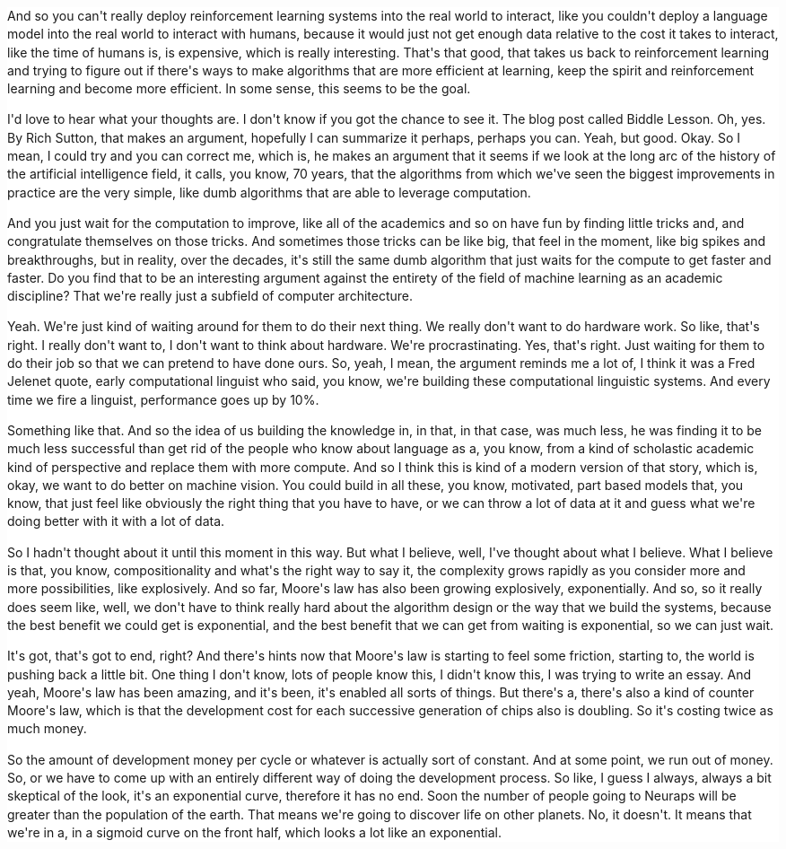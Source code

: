 And so you can't really deploy reinforcement learning systems into the real world to interact, like you couldn't deploy a language model into the real world to interact with humans, because it would just not get enough data relative to the cost it takes to interact, like the time of humans is, is expensive, which is really interesting. That's that good, that takes us back to reinforcement learning and trying to figure out if there's ways to make algorithms that are more efficient at learning, keep the spirit and reinforcement learning and become more efficient. In some sense, this seems to be the goal.

I'd love to hear what your thoughts are. I don't know if you got the chance to see it. The blog post called Biddle Lesson. Oh, yes. By Rich Sutton, that makes an argument, hopefully I can summarize it perhaps, perhaps you can. Yeah, but good. Okay. So I mean, I could try and you can correct me, which is, he makes an argument that it seems if we look at the long arc of the history of the artificial intelligence field, it calls, you know, 70 years, that the algorithms from which we've seen the biggest improvements in practice are the very simple, like dumb algorithms that are able to leverage computation.

And you just wait for the computation to improve, like all of the academics and so on have fun by finding little tricks and, and congratulate themselves on those tricks. And sometimes those tricks can be like big, that feel in the moment, like big spikes and breakthroughs, but in reality, over the decades, it's still the same dumb algorithm that just waits for the compute to get faster and faster. Do you find that to be an interesting argument against the entirety of the field of machine learning as an academic discipline? That we're really just a subfield of computer architecture.

Yeah. We're just kind of waiting around for them to do their next thing. We really don't want to do hardware work. So like, that's right. I really don't want to, I don't want to think about hardware. We're procrastinating. Yes, that's right. Just waiting for them to do their job so that we can pretend to have done ours. So, yeah, I mean, the argument reminds me a lot of, I think it was a Fred Jelenet quote, early computational linguist who said, you know, we're building these computational linguistic systems. And every time we fire a linguist, performance goes up by 10%.

Something like that. And so the idea of us building the knowledge in, in that, in that case, was much less, he was finding it to be much less successful than get rid of the people who know about language as a, you know, from a kind of scholastic academic kind of perspective and replace them with more compute. And so I think this is kind of a modern version of that story, which is, okay, we want to do better on machine vision. You could build in all these, you know, motivated, part based models that, you know, that just feel like obviously the right thing that you have to have, or we can throw a lot of data at it and guess what we're doing better with it with a lot of data.

So I hadn't thought about it until this moment in this way. But what I believe, well, I've thought about what I believe. What I believe is that, you know, compositionality and what's the right way to say it, the complexity grows rapidly as you consider more and more possibilities, like explosively. And so far, Moore's law has also been growing explosively, exponentially. And so, so it really does seem like, well, we don't have to think really hard about the algorithm design or the way that we build the systems, because the best benefit we could get is exponential, and the best benefit that we can get from waiting is exponential, so we can just wait.

It's got, that's got to end, right? And there's hints now that Moore's law is starting to feel some friction, starting to, the world is pushing back a little bit. One thing I don't know, lots of people know this, I didn't know this, I was trying to write an essay. And yeah, Moore's law has been amazing, and it's been, it's enabled all sorts of things. But there's a, there's also a kind of counter Moore's law, which is that the development cost for each successive generation of chips also is doubling. So it's costing twice as much money.

So the amount of development money per cycle or whatever is actually sort of constant. And at some point, we run out of money. So, or we have to come up with an entirely different way of doing the development process. So like, I guess I always, always a bit skeptical of the look, it's an exponential curve, therefore it has no end. Soon the number of people going to Neuraps will be greater than the population of the earth. That means we're going to discover life on other planets. No, it doesn't. It means that we're in a, in a sigmoid curve on the front half, which looks a lot like an exponential.
